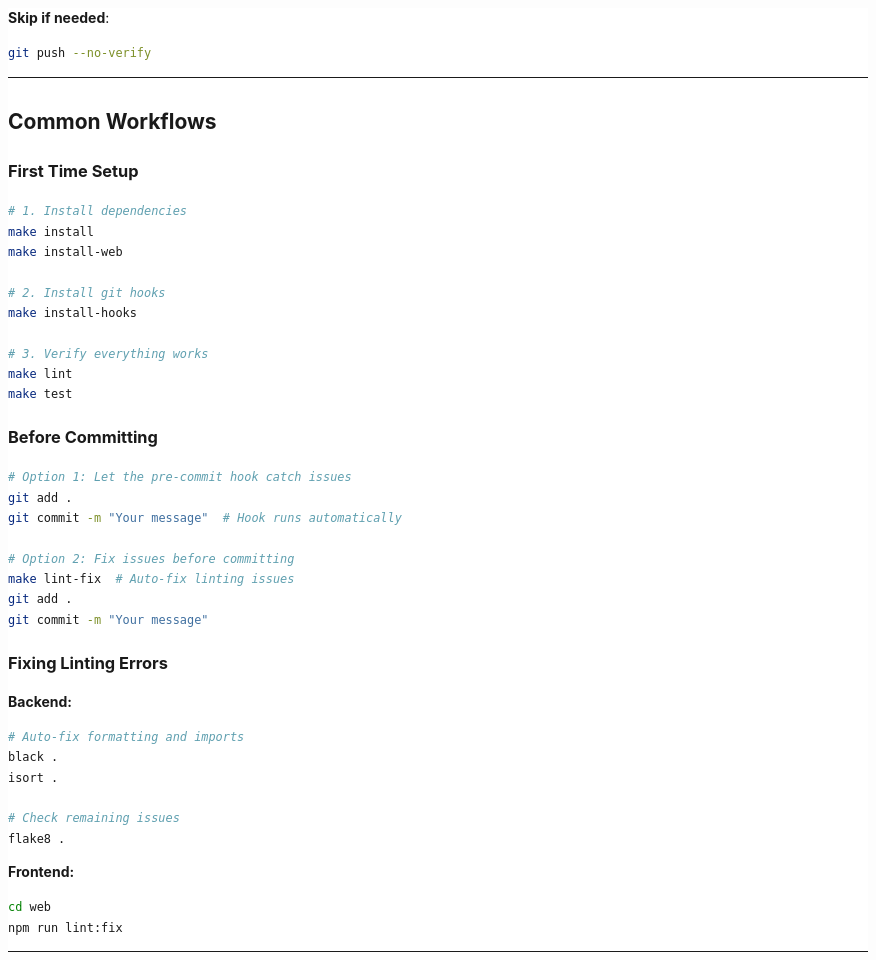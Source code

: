 **Skip if needed**:
```bash
git push --no-verify
```

---

## Common Workflows

### First Time Setup

```bash
# 1. Install dependencies
make install
make install-web

# 2. Install git hooks
make install-hooks

# 3. Verify everything works
make lint
make test
```

### Before Committing

```bash
# Option 1: Let the pre-commit hook catch issues
git add .
git commit -m "Your message"  # Hook runs automatically

# Option 2: Fix issues before committing
make lint-fix  # Auto-fix linting issues
git add .
git commit -m "Your message"
```

### Fixing Linting Errors

**Backend:**
```bash
# Auto-fix formatting and imports
black .
isort .

# Check remaining issues
flake8 .
```

**Frontend:**
```bash
cd web
npm run lint:fix
```

---